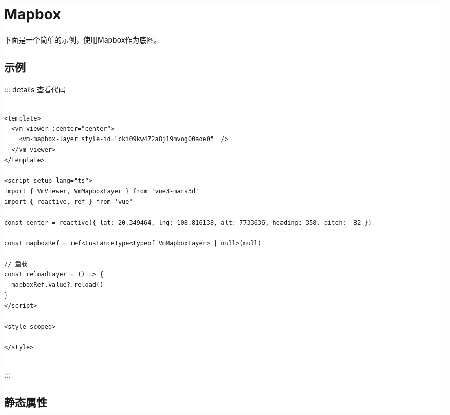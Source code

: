# Mapbox

下面是一个简单的示例，使用Mapbox作为底图。

## 示例

<ClientOnly>
    <Demo />
</ClientOnly>

<script setup>
import { defineAsyncComponent } from 'vue'

const Demo = defineAsyncComponent(() => import('./demo.vue'))

</script>

::: details 查看代码

```vue

<template>
  <vm-viewer :center="center">
    <vm-mapbox-layer style-id="cki09kw472a8j19mvog00aoe0"  />
  </vm-viewer>
</template>

<script setup lang="ts">
import { VmViewer, VmMapboxLayer } from 'vue3-mars3d'
import { reactive, ref } from 'vue'

const center = reactive({ lat: 20.349464, lng: 108.816138, alt: 7733636, heading: 358, pitch: -82 })

const mapboxRef = ref<InstanceType<typeof VmMapboxLayer> | null>(null)

// 重载
const reloadLayer = () => {
  mapboxRef.value?.reload()
}
</script>

<style scoped>

</style>


```

:::

## 静态属性
